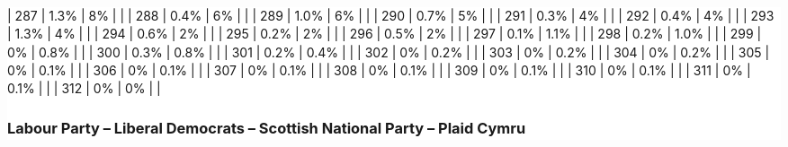 | 287 | 1.3% | 8% |  |
| 288 | 0.4% | 6% |  |
| 289 | 1.0% | 6% |  |
| 290 | 0.7% | 5% |  |
| 291 | 0.3% | 4% |  |
| 292 | 0.4% | 4% |  |
| 293 | 1.3% | 4% |  |
| 294 | 0.6% | 2% |  |
| 295 | 0.2% | 2% |  |
| 296 | 0.5% | 2% |  |
| 297 | 0.1% | 1.1% |  |
| 298 | 0.2% | 1.0% |  |
| 299 | 0% | 0.8% |  |
| 300 | 0.3% | 0.8% |  |
| 301 | 0.2% | 0.4% |  |
| 302 | 0% | 0.2% |  |
| 303 | 0% | 0.2% |  |
| 304 | 0% | 0.2% |  |
| 305 | 0% | 0.1% |  |
| 306 | 0% | 0.1% |  |
| 307 | 0% | 0.1% |  |
| 308 | 0% | 0.1% |  |
| 309 | 0% | 0.1% |  |
| 310 | 0% | 0.1% |  |
| 311 | 0% | 0.1% |  |
| 312 | 0% | 0% |  |

### Labour Party – Liberal Democrats – Scottish National Party – Plaid Cymru
